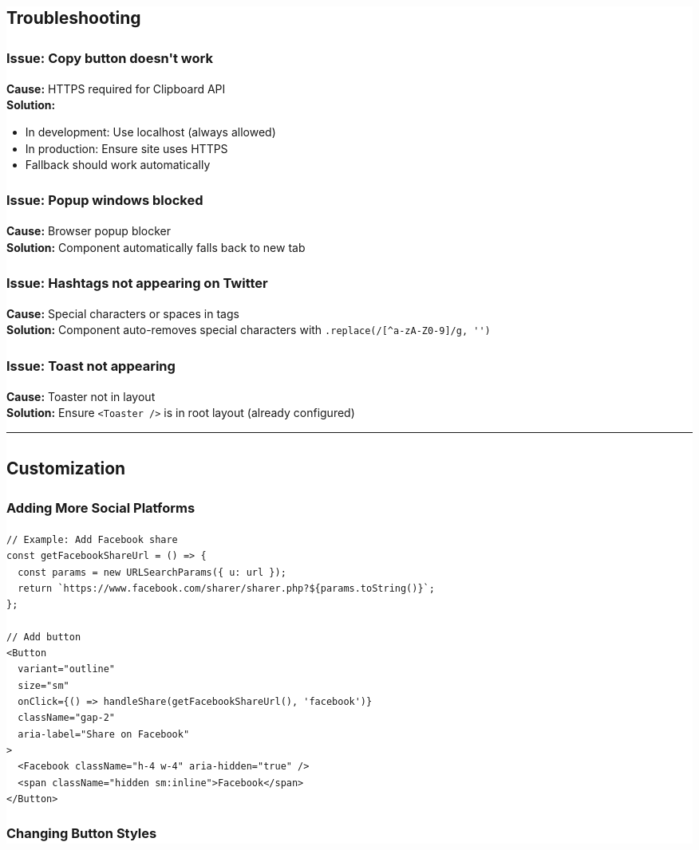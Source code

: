 
## Troubleshooting

### Issue: Copy button doesn't work
**Cause:** HTTPS required for Clipboard API  
**Solution:** 
- In development: Use localhost (always allowed)
- In production: Ensure site uses HTTPS
- Fallback should work automatically

### Issue: Popup windows blocked
**Cause:** Browser popup blocker  
**Solution:** Component automatically falls back to new tab

### Issue: Hashtags not appearing on Twitter
**Cause:** Special characters or spaces in tags  
**Solution:** Component auto-removes special characters with `.replace(/[^a-zA-Z0-9]/g, '')`

### Issue: Toast not appearing
**Cause:** Toaster not in layout  
**Solution:** Ensure `<Toaster />` is in root layout (already configured)

---

## Customization

### Adding More Social Platforms

```tsx
// Example: Add Facebook share
const getFacebookShareUrl = () => {
  const params = new URLSearchParams({ u: url });
  return `https://www.facebook.com/sharer/sharer.php?${params.toString()}`;
};

// Add button
<Button
  variant="outline"
  size="sm"
  onClick={() => handleShare(getFacebookShareUrl(), 'facebook')}
  className="gap-2"
  aria-label="Share on Facebook"
>
  <Facebook className="h-4 w-4" aria-hidden="true" />
  <span className="hidden sm:inline">Facebook</span>
</Button>
```

### Changing Button Styles
